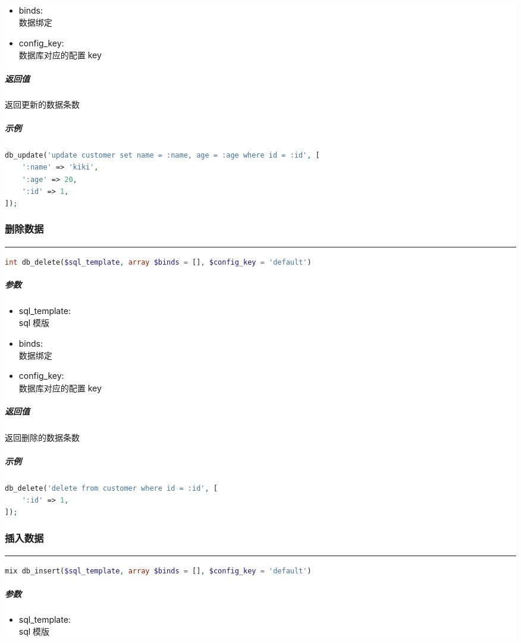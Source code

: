 - binds:  
    数据绑定

- config_key:  
    数据库对应的配置 key  

##### 返回值
返回更新的数据条数

##### 示例
```php
db_update('update customer set name = :name, age = :age where id = :id', [
    ':name' => 'kiki',
    ':age' => 20,
    ':id' => 1,
]);
```







### 删除数据
----
```php
int db_delete($sql_template, array $binds = [], $config_key = 'default')
```
##### 参数
- sql_template:  
    sql 模版

- binds:  
    数据绑定

- config_key:  
    数据库对应的配置 key  

##### 返回值
返回删除的数据条数

##### 示例
```php
db_delete('delete from customer where id = :id', [
    ':id' => 1,
]);
```










### 插入数据
----
```php
mix db_insert($sql_template, array $binds = [], $config_key = 'default')
```
##### 参数
- sql_template:  
    sql 模版
